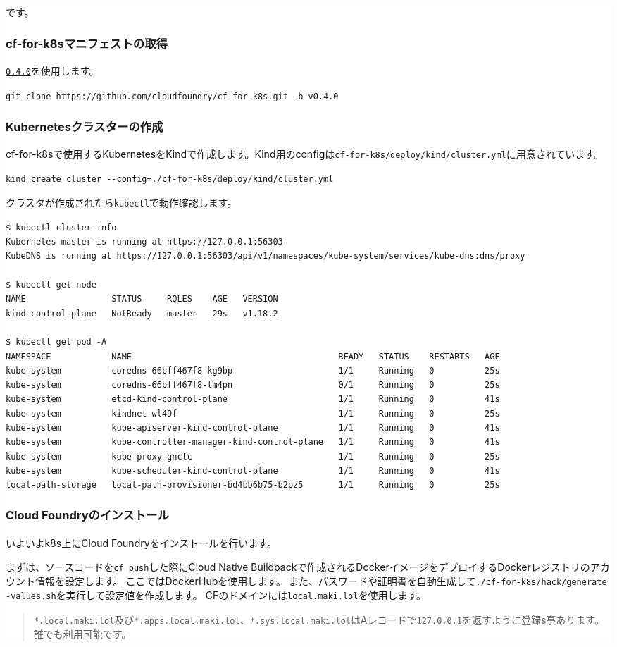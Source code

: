 です。

### cf-for-k8sマニフェストの取得

[`0.4.0`](https://github.com/cloudfoundry/cf-for-k8s/releases/tag/v0.4.0)を使用します。

```
git clone https://github.com/cloudfoundry/cf-for-k8s.git -b v0.4.0
```

### Kubernetesクラスターの作成

cf-for-k8sで使用するKubernetesをKindで作成します。Kind用のconfigは[`cf-for-k8s/deploy/kind/cluster.yml`](https://github.com/cloudfoundry/cf-for-k8s/blob/v0.4.0/deploy/kind/cluster.yml)に用意されています。

```
kind create cluster --config=./cf-for-k8s/deploy/kind/cluster.yml
```

クラスタが作成されたら`kubectl`で動作確認します。

```
$ kubectl cluster-info
Kubernetes master is running at https://127.0.0.1:56303
KubeDNS is running at https://127.0.0.1:56303/api/v1/namespaces/kube-system/services/kube-dns:dns/proxy

$ kubectl get node
NAME                 STATUS     ROLES    AGE   VERSION
kind-control-plane   NotReady   master   29s   v1.18.2

$ kubectl get pod -A
NAMESPACE            NAME                                         READY   STATUS    RESTARTS   AGE
kube-system          coredns-66bff467f8-kg9bp                     1/1     Running   0          25s
kube-system          coredns-66bff467f8-tm4pn                     0/1     Running   0          25s
kube-system          etcd-kind-control-plane                      1/1     Running   0          41s
kube-system          kindnet-wl49f                                1/1     Running   0          25s
kube-system          kube-apiserver-kind-control-plane            1/1     Running   0          41s
kube-system          kube-controller-manager-kind-control-plane   1/1     Running   0          41s
kube-system          kube-proxy-gnctc                             1/1     Running   0          25s
kube-system          kube-scheduler-kind-control-plane            1/1     Running   0          41s
local-path-storage   local-path-provisioner-bd4bb6b75-b2pz5       1/1     Running   0          25s
```

### Cloud Foundryのインストール

いよいよk8s上にCloud Foundryをインストールを行います。

まずは、ソースコードを`cf push`した際にCloud Native Buildpackで作成されるDockerイメージをデプロイするDockerレジストリのアカウント情報を設定します。
ここではDockerHubを使用します。
また、パスワードや証明書を自動生成して[`./cf-for-k8s/hack/generate-values.sh`](https://github.com/cloudfoundry/cf-for-k8s/blob/v0.4.0/hack/generate-values.sh)を実行して設定値を作成します。
CFのドメインには`local.maki.lol`を使用します。

> `*.local.maki.lol`及び`*.apps.local.maki.lol`、`*.sys.local.maki.lol`はAレコードで`127.0.0.1`を返すように登録s亭あります。誰でも利用可能です。
